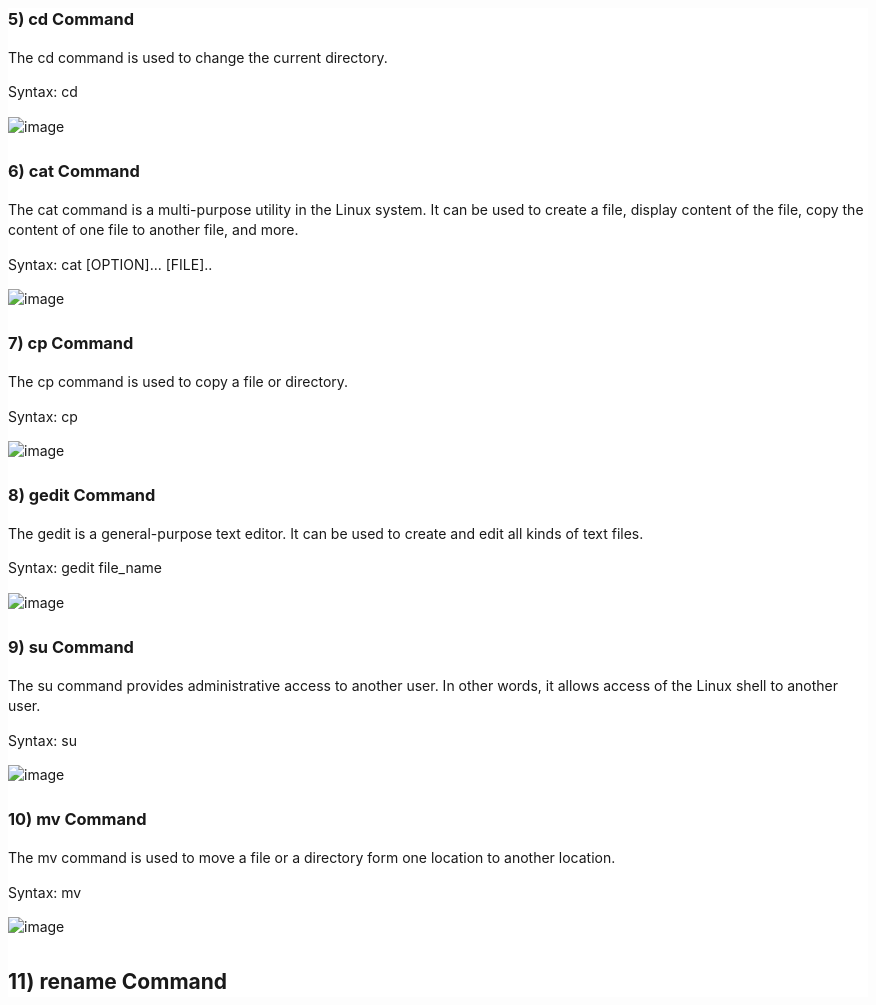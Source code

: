 ### 5)	cd Command

The cd command is used to change the current directory.

Syntax: cd <directory name>

![image](https://github.com/varshithathirumalachari/Ex-01-Linux-Commands/assets/131793193/e36a7797-e3cd-40ed-a66b-4606e85d0134)

### 6)	cat Command

The cat command is a multi-purpose utility in the Linux system. It can be used to create a file, display content of the file, copy the content of one file to another file, and more.

Syntax: cat [OPTION]... [FILE]..

![image](https://github.com/varshithathirumalachari/Ex-01-Linux-Commands/assets/131793193/635b9e1b-48ef-4a7e-8262-992986746b75)

 
### 7)	cp Command

The cp command is used to copy a file or directory.

Syntax: cp <existing file name> <new file name>

![image](https://github.com/varshithathirumalachari/Ex-01-Linux-Commands/assets/131793193/9c1b130d-31cf-409b-bbfd-0c48a1935587)


### 8)	gedit Command

The gedit is a general-purpose text editor. It can be used to create and edit all kinds of text files.

Syntax: gedit file_name

![image](https://github.com/varshithathirumalachari/Ex-01-Linux-Commands/assets/131793193/834be56e-7185-4116-9c56-50211d7e5aa1)

### 9)	su Command

The su command provides administrative access to another user. In other words, it allows access of the Linux shell to another user.

Syntax: su <user name>

![image](https://github.com/varshithathirumalachari/Ex-01-Linux-Commands/assets/131793193/e9e660d5-a79e-45f0-83b5-477556666ce6)


### 10)	mv Command

The mv command is used to move a file or a directory form one location to another location.

Syntax: mv <file name> <directory path>

 ![image](https://github.com/varshithathirumalachari/Ex-01-Linux-Commands/assets/131793193/4b7e7cf8-2719-454e-ae1d-a57afebb2241)

## 11)	rename Command
